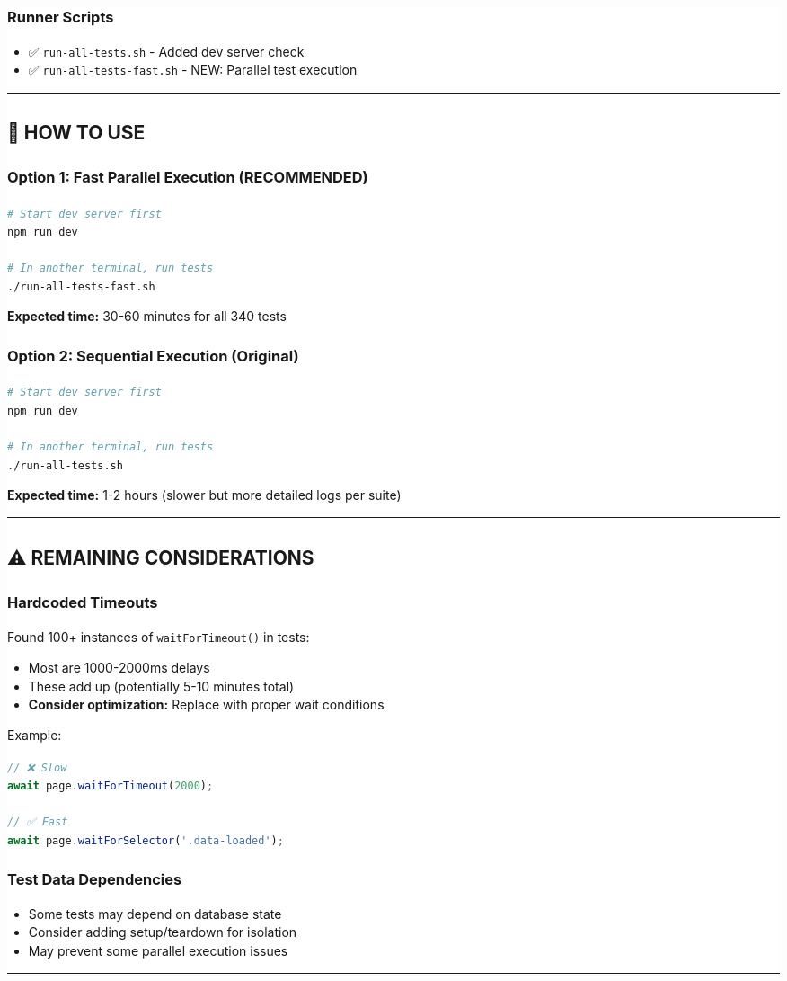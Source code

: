 ### Runner Scripts
- ✅ `run-all-tests.sh` - Added dev server check
- ✅ `run-all-tests-fast.sh` - NEW: Parallel test execution

---

## 🚀 HOW TO USE

### Option 1: Fast Parallel Execution (RECOMMENDED)
```bash
# Start dev server first
npm run dev

# In another terminal, run tests
./run-all-tests-fast.sh
```

**Expected time:** 30-60 minutes for all 340 tests

### Option 2: Sequential Execution (Original)
```bash
# Start dev server first
npm run dev

# In another terminal, run tests
./run-all-tests.sh
```

**Expected time:** 1-2 hours (slower but more detailed logs per suite)

---

## ⚠️ REMAINING CONSIDERATIONS

### Hardcoded Timeouts
Found 100+ instances of `waitForTimeout()` in tests:
- Most are 1000-2000ms delays
- These add up (potentially 5-10 minutes total)
- **Consider optimization:** Replace with proper wait conditions

Example:
```typescript
// ❌ Slow
await page.waitForTimeout(2000);

// ✅ Fast
await page.waitForSelector('.data-loaded');
```

### Test Data Dependencies
- Some tests may depend on database state
- Consider adding setup/teardown for isolation
- May prevent some parallel execution issues

---